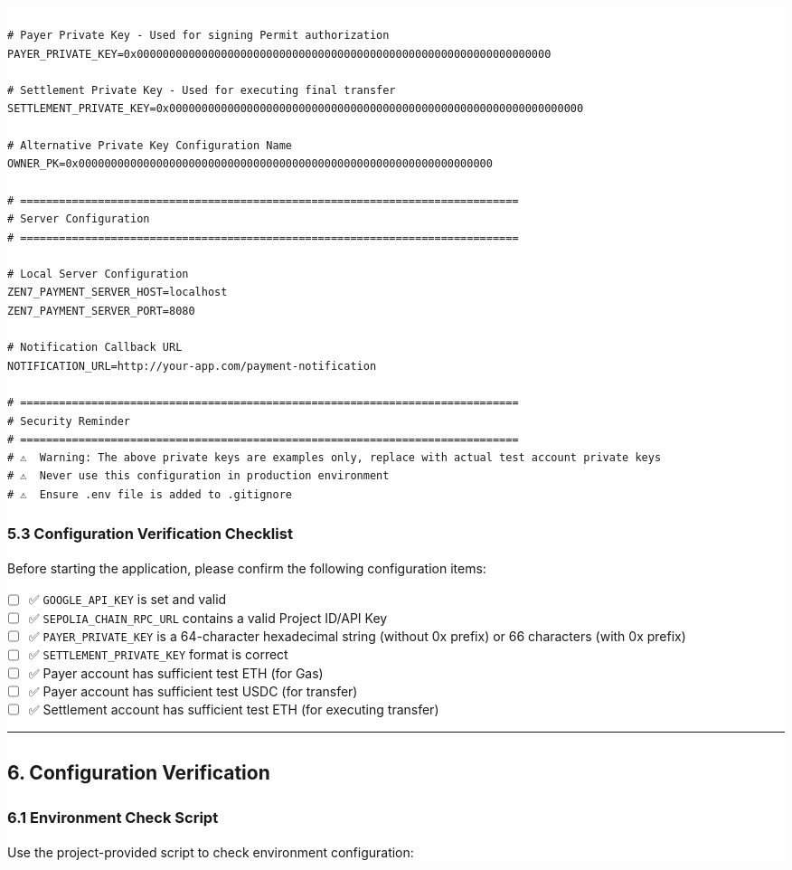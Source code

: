 ```dotenv

# Payer Private Key - Used for signing Permit authorization
PAYER_PRIVATE_KEY=0x0000000000000000000000000000000000000000000000000000000000000000

# Settlement Private Key - Used for executing final transfer
SETTLEMENT_PRIVATE_KEY=0x0000000000000000000000000000000000000000000000000000000000000000

# Alternative Private Key Configuration Name
OWNER_PK=0x0000000000000000000000000000000000000000000000000000000000000000

# =============================================================================
# Server Configuration
# =============================================================================

# Local Server Configuration
ZEN7_PAYMENT_SERVER_HOST=localhost
ZEN7_PAYMENT_SERVER_PORT=8080

# Notification Callback URL
NOTIFICATION_URL=http://your-app.com/payment-notification

# =============================================================================
# Security Reminder
# =============================================================================
# ⚠️  Warning: The above private keys are examples only, replace with actual test account private keys
# ⚠️  Never use this configuration in production environment
# ⚠️  Ensure .env file is added to .gitignore
```

### 5.3 Configuration Verification Checklist

Before starting the application, please confirm the following configuration items:

- [ ] ✅ `GOOGLE_API_KEY` is set and valid
- [ ] ✅ `SEPOLIA_CHAIN_RPC_URL` contains a valid Project ID/API Key
- [ ] ✅ `PAYER_PRIVATE_KEY` is a 64-character hexadecimal string (without 0x prefix) or 66 characters (with 0x prefix)
- [ ] ✅ `SETTLEMENT_PRIVATE_KEY` format is correct
- [ ] ✅ Payer account has sufficient test ETH (for Gas)
- [ ] ✅ Payer account has sufficient test USDC (for transfer)
- [ ] ✅ Settlement account has sufficient test ETH (for executing transfer)

---

## 6. Configuration Verification

### 6.1 Environment Check Script

Use the project-provided script to check environment configuration:
